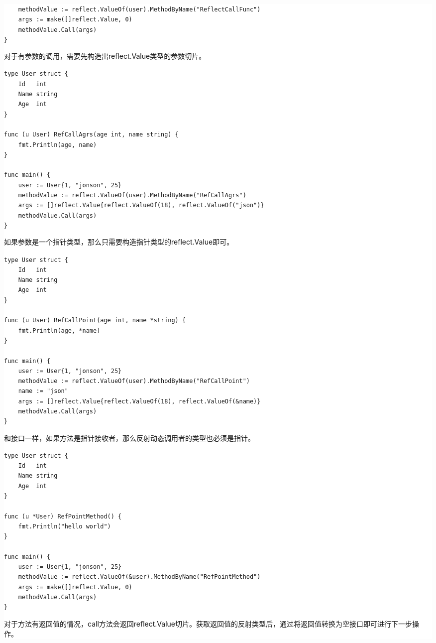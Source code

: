 ```
	methodValue := reflect.ValueOf(user).MethodByName("ReflectCallFunc")
	args := make([]reflect.Value, 0)
	methodValue.Call(args)
}
```
对于有参数的调用，需要先构造出reflect.Value类型的参数切片。
```
type User struct {
	Id   int
	Name string
	Age  int
}

func (u User) RefCallAgrs(age int, name string) {
	fmt.Println(age, name)
}

func main() {
	user := User{1, "jonson", 25}
	methodValue := reflect.ValueOf(user).MethodByName("RefCallAgrs")
	args := []reflect.Value{reflect.ValueOf(18), reflect.ValueOf("json")}
	methodValue.Call(args)
}
```
如果参数是一个指针类型，那么只需要构造指针类型的reflect.Value即可。
```
type User struct {
	Id   int
	Name string
	Age  int
}

func (u User) RefCallPoint(age int, name *string) {
	fmt.Println(age, *name)
}

func main() {
	user := User{1, "jonson", 25}
	methodValue := reflect.ValueOf(user).MethodByName("RefCallPoint")
	name := "json"
	args := []reflect.Value{reflect.ValueOf(18), reflect.ValueOf(&name)}
	methodValue.Call(args)
}
```
和接口一样，如果方法是指针接收者，那么反射动态调用者的类型也必须是指针。
```
type User struct {
	Id   int
	Name string
	Age  int
}

func (u *User) RefPointMethod() {
	fmt.Println("hello world")
}

func main() {
	user := User{1, "jonson", 25}
	methodValue := reflect.ValueOf(&user).MethodByName("RefPointMethod")
	args := make([]reflect.Value, 0)
	methodValue.Call(args)
}
```
对于方法有返回值的情况，call方法会返回reflect.Value切片。获取返回值的反射类型后，通过将返回值转换为空接口即可进行下一步操作。